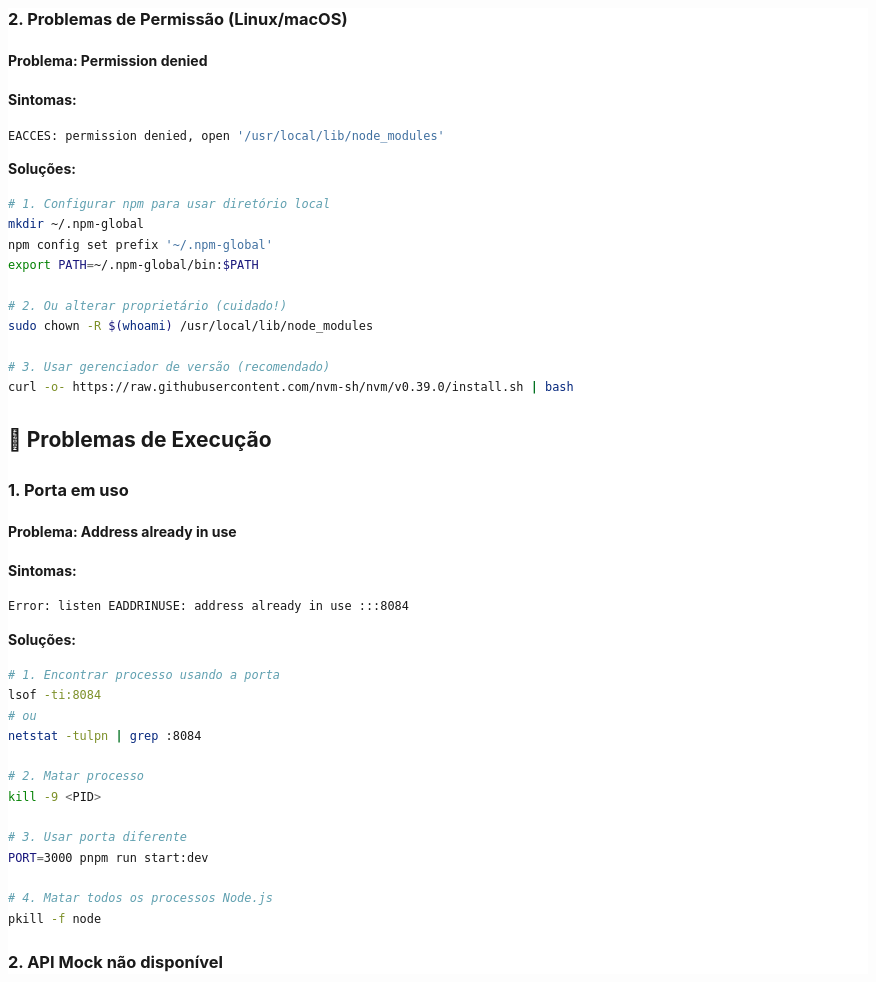 ### 2. Problemas de Permissão (Linux/macOS)

#### Problema: Permission denied

**Sintomas:**
```bash
EACCES: permission denied, open '/usr/local/lib/node_modules'
```

**Soluções:**
```bash
# 1. Configurar npm para usar diretório local
mkdir ~/.npm-global
npm config set prefix '~/.npm-global'
export PATH=~/.npm-global/bin:$PATH

# 2. Ou alterar proprietário (cuidado!)
sudo chown -R $(whoami) /usr/local/lib/node_modules

# 3. Usar gerenciador de versão (recomendado)
curl -o- https://raw.githubusercontent.com/nvm-sh/nvm/v0.39.0/install.sh | bash
```

## 🚀 Problemas de Execução

### 1. Porta em uso

#### Problema: Address already in use

**Sintomas:**
```bash
Error: listen EADDRINUSE: address already in use :::8084
```

**Soluções:**
```bash
# 1. Encontrar processo usando a porta
lsof -ti:8084
# ou
netstat -tulpn | grep :8084

# 2. Matar processo
kill -9 <PID>

# 3. Usar porta diferente
PORT=3000 pnpm run start:dev

# 4. Matar todos os processos Node.js
pkill -f node
```

### 2. API Mock não disponível
